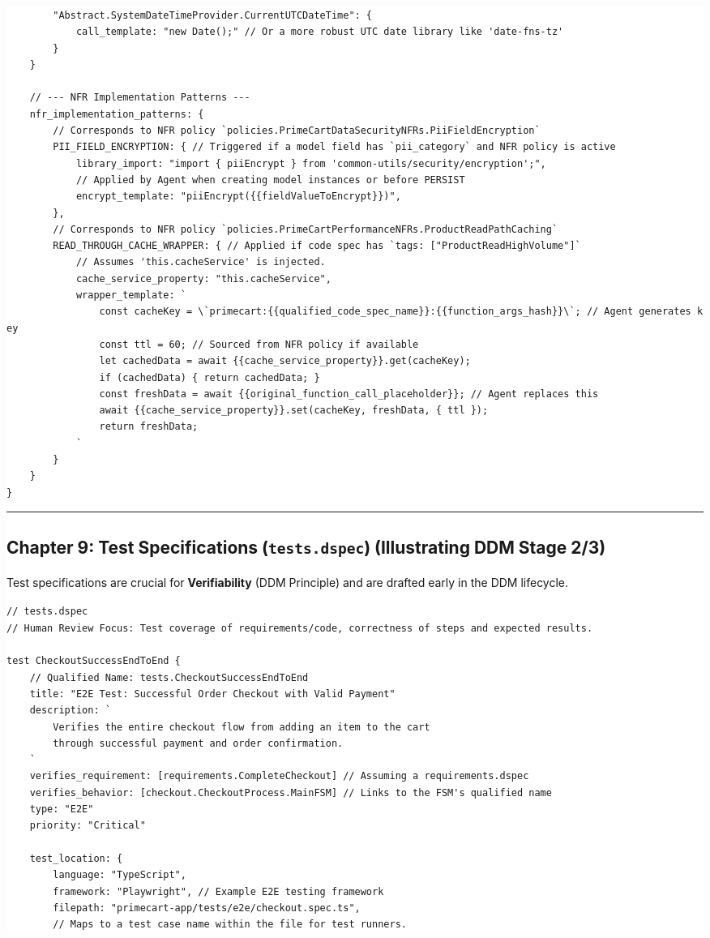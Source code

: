 ```definitive_spec
        "Abstract.SystemDateTimeProvider.CurrentUTCDateTime": {
            call_template: "new Date();" // Or a more robust UTC date library like 'date-fns-tz'
        }
    }

    // --- NFR Implementation Patterns ---
    nfr_implementation_patterns: {
        // Corresponds to NFR policy `policies.PrimeCartDataSecurityNFRs.PiiFieldEncryption`
        PII_FIELD_ENCRYPTION: { // Triggered if a model field has `pii_category` and NFR policy is active
            library_import: "import { piiEncrypt } from 'common-utils/security/encryption';",
            // Applied by Agent when creating model instances or before PERSIST
            encrypt_template: "piiEncrypt({{fieldValueToEncrypt}})",
        },
        // Corresponds to NFR policy `policies.PrimeCartPerformanceNFRs.ProductReadPathCaching`
        READ_THROUGH_CACHE_WRAPPER: { // Applied if code spec has `tags: ["ProductReadHighVolume"]`
            // Assumes 'this.cacheService' is injected.
            cache_service_property: "this.cacheService",
            wrapper_template: `
                const cacheKey = \`primecart:{{qualified_code_spec_name}}:{{function_args_hash}}\`; // Agent generates key
                const ttl = 60; // Sourced from NFR policy if available
                let cachedData = await {{cache_service_property}}.get(cacheKey);
                if (cachedData) { return cachedData; }
                const freshData = await {{original_function_call_placeholder}}; // Agent replaces this
                await {{cache_service_property}}.set(cacheKey, freshData, { ttl });
                return freshData;
            `
        }
    }
}
```

---

## Chapter 9: Test Specifications (`tests.dspec`) (Illustrating DDM Stage 2/3)

Test specifications are crucial for **Verifiability** (DDM Principle) and are drafted early in the DDM lifecycle.

```definitive_spec
// tests.dspec
// Human Review Focus: Test coverage of requirements/code, correctness of steps and expected results.

test CheckoutSuccessEndToEnd {
    // Qualified Name: tests.CheckoutSuccessEndToEnd
    title: "E2E Test: Successful Order Checkout with Valid Payment"
    description: `
        Verifies the entire checkout flow from adding an item to the cart
        through successful payment and order confirmation.
    `
    verifies_requirement: [requirements.CompleteCheckout] // Assuming a requirements.dspec
    verifies_behavior: [checkout.CheckoutProcess.MainFSM] // Links to the FSM's qualified name
    type: "E2E"
    priority: "Critical"

    test_location: {
        language: "TypeScript",
        framework: "Playwright", // Example E2E testing framework
        filepath: "primecart-app/tests/e2e/checkout.spec.ts",
        // Maps to a test case name within the file for test runners.
```